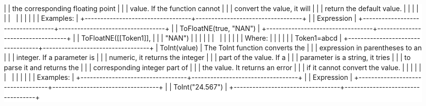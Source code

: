 |                                  | the corresponding floating point |
|                                  | value. If the function cannot    |
|                                  | convert the value, it will       |
|                                  | return the default value.        |
|                                  |                                  |
|                                  |                                  |
|                                  |                                  |
|                                  | Examples:                        |
+----------------------------------+----------------------------------+
|                                  | Expression                       |
+----------------------------------+----------------------------------+
|                                  | ToFloatNE(true, \"NAN\")         |
+----------------------------------+----------------------------------+
|                                  | ToFloatNE(\[\[Token1\]\],        | |                                  | \"NAN\")                         |
|                                  |                                  |
|                                  |                                  |
|                                  |                                  |
|                                  | Where:                           |
|                                  |                                  |
|                                  | Token1=abcd                      |
+----------------------------------+----------------------------------+
| ToInt(value)                     | The ToInt function converts the  |
|                                  | expression in parentheses to an  |
|                                  | integer. If a parameter is       |
|                                  | numeric, it returns the integer  |
|                                  | part of the value. If a          |
|                                  | parameter is a string, it tries  |
|                                  | to parse it and returns the      |
|                                  | corresponding integer part of    |
|                                  | the value. It returns an error   |
|                                  | if it cannot convert the value.  |
|                                  |                                  |
|                                  |                                  |
|                                  |                                  |
|                                  | Examples:                        |
+----------------------------------+----------------------------------+
|                                  | Expression                       |
+----------------------------------+----------------------------------+
|                                  | ToInt(\"24.567\")                |
+----------------------------------+----------------------------------+